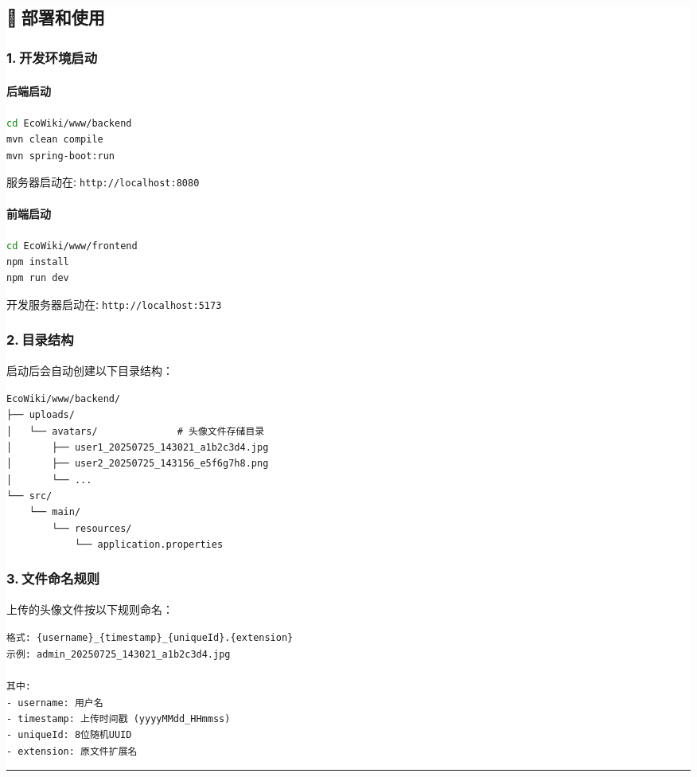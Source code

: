 
## 🚀 部署和使用

### 1. 开发环境启动

#### 后端启动
```bash
cd EcoWiki/www/backend
mvn clean compile
mvn spring-boot:run
```
服务器启动在: `http://localhost:8080`

#### 前端启动
```bash
cd EcoWiki/www/frontend
npm install
npm run dev
```
开发服务器启动在: `http://localhost:5173`

### 2. 目录结构

启动后会自动创建以下目录结构：
```
EcoWiki/www/backend/
├── uploads/
│   └── avatars/              # 头像文件存储目录
│       ├── user1_20250725_143021_a1b2c3d4.jpg
│       ├── user2_20250725_143156_e5f6g7h8.png
│       └── ...
└── src/
    └── main/
        └── resources/
            └── application.properties
```

### 3. 文件命名规则

上传的头像文件按以下规则命名：
```
格式: {username}_{timestamp}_{uniqueId}.{extension}
示例: admin_20250725_143021_a1b2c3d4.jpg

其中:
- username: 用户名
- timestamp: 上传时间戳 (yyyyMMdd_HHmmss)
- uniqueId: 8位随机UUID
- extension: 原文件扩展名
```

---
